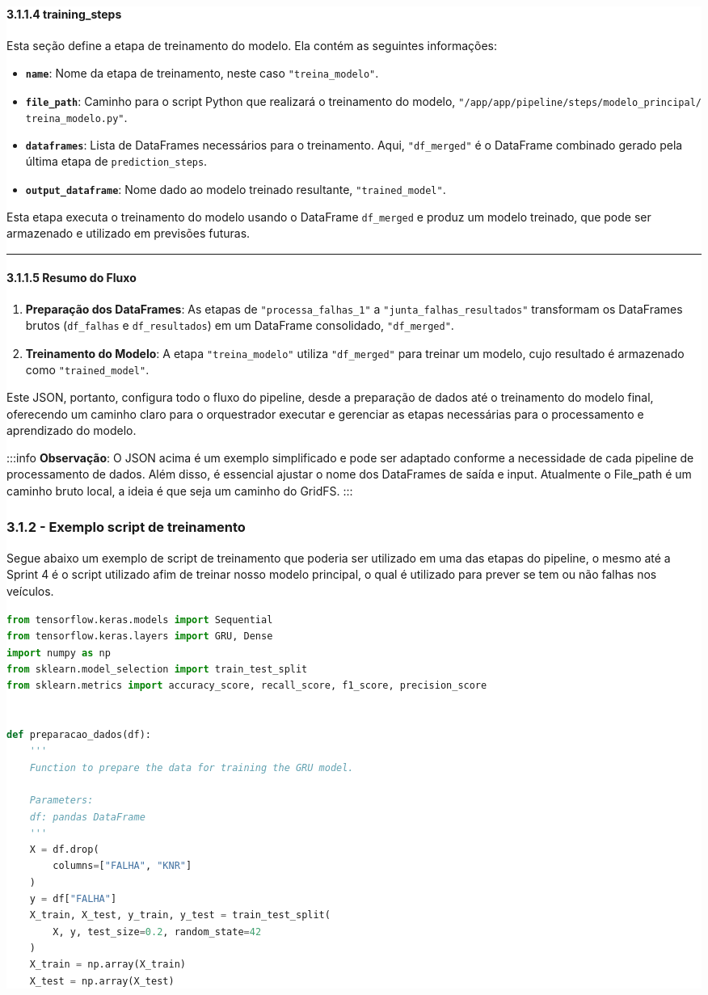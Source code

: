 #### **3.1.1.4** training_steps

Esta seção define a etapa de treinamento do modelo. Ela contém as seguintes informações:

- **`name`**: Nome da etapa de treinamento, neste caso `"treina_modelo"`.
  
- **`file_path`**: Caminho para o script Python que realizará o treinamento do modelo, `"/app/app/pipeline/steps/modelo_principal/treina_modelo.py"`.

- **`dataframes`**: Lista de DataFrames necessários para o treinamento. Aqui, `"df_merged"` é o DataFrame combinado gerado pela última etapa de `prediction_steps`.

- **`output_dataframe`**: Nome dado ao modelo treinado resultante, `"trained_model"`.

Esta etapa executa o treinamento do modelo usando o DataFrame `df_merged` e produz um modelo treinado, que pode ser armazenado e utilizado em previsões futuras.

---

#### **3.1.1.5** Resumo do Fluxo

1. **Preparação dos DataFrames**: As etapas de `"processa_falhas_1"` a `"junta_falhas_resultados"` transformam os DataFrames brutos (`df_falhas` e `df_resultados`) em um DataFrame consolidado, `"df_merged"`.
  
2. **Treinamento do Modelo**: A etapa `"treina_modelo"` utiliza `"df_merged"` para treinar um modelo, cujo resultado é armazenado como `"trained_model"`.

Este JSON, portanto, configura todo o fluxo do pipeline, desde a preparação de dados até o treinamento do modelo final, oferecendo um caminho claro para o orquestrador executar e gerenciar as etapas necessárias para o processamento e aprendizado do modelo.

:::info
**Observação**: O JSON acima é um exemplo simplificado e pode ser adaptado conforme a necessidade de cada pipeline de processamento de dados.
Além disso, é essencial ajustar o nome dos DataFrames de saída e input. Atualmente o File_path é um caminho bruto local, a ideia é que seja um caminho do GridFS.
:::

### **3.1.2** - Exemplo script de treinamento

Segue abaixo um exemplo de script de treinamento que poderia ser utilizado em uma das etapas do pipeline, o mesmo até a Sprint 4 é o script utilizado afim de treinar nosso modelo principal, o qual é utilizado para prever se tem ou não falhas nos veículos.

```python
from tensorflow.keras.models import Sequential
from tensorflow.keras.layers import GRU, Dense
import numpy as np
from sklearn.model_selection import train_test_split
from sklearn.metrics import accuracy_score, recall_score, f1_score, precision_score


def preparacao_dados(df):
    '''
    Function to prepare the data for training the GRU model.

    Parameters:
    df: pandas DataFrame
    '''
    X = df.drop(
        columns=["FALHA", "KNR"]
    )
    y = df["FALHA"]
    X_train, X_test, y_train, y_test = train_test_split(
        X, y, test_size=0.2, random_state=42
    )
    X_train = np.array(X_train)
    X_test = np.array(X_test)
```